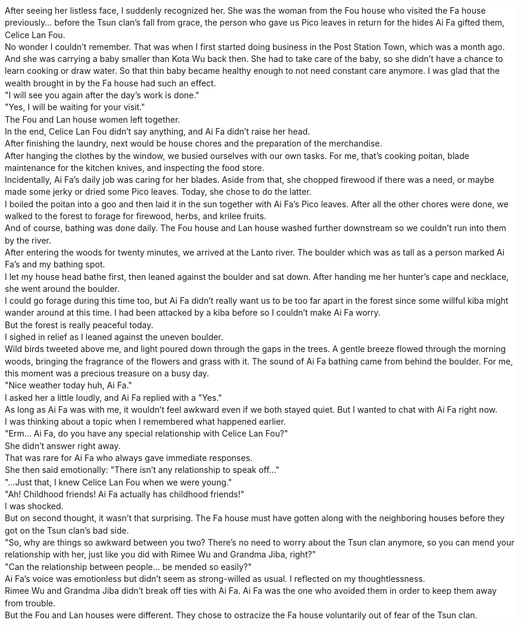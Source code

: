 After seeing her listless face, I suddenly recognized her. She was the woman from the Fou house who visited the Fa house previously… before the Tsun clan’s fall from grace, the person who gave us Pico leaves in return for the hides Ai Fa gifted them, Celice Lan Fou.<br/>
No wonder I couldn’t remember. That was when I first started doing business in the Post Station Town, which was a month ago.<br/>
And she was carrying a baby smaller than Kota Wu back then. She had to take care of the baby, so she didn’t have a chance to learn cooking or draw water. So that thin baby became healthy enough to not need constant care anymore. I was glad that the wealth brought in by the Fa house had such an effect.<br/>
"I will see you again after the day’s work is done."<br/>
"Yes, I will be waiting for your visit."<br/>
The Fou and Lan house women left together.<br/>
In the end, Celice Lan Fou didn’t say anything, and Ai Fa didn’t raise her head.<br/>
After finishing the laundry, next would be house chores and the preparation of the merchandise.<br/>
After hanging the clothes by the window, we busied ourselves with our own tasks. For me, that’s cooking poitan, blade maintenance for the kitchen knives, and inspecting the food store.<br/>
Incidentally, Ai Fa’s daily job was caring for her blades. Aside from that, she chopped firewood if there was a need, or maybe made some jerky or dried some Pico leaves. Today, she chose to do the latter.<br/>
I boiled the poitan into a goo and then laid it in the sun together with Ai Fa’s Pico leaves. After all the other chores were done, we walked to the forest to forage for firewood, herbs, and krilee fruits.<br/>
And of course, bathing was done daily. The Fou house and Lan house washed further downstream so we couldn’t run into them by the river.<br/>
After entering the woods for twenty minutes, we arrived at the Lanto river. The boulder which was as tall as a person marked Ai Fa’s and my bathing spot.<br/>
I let my house head bathe first, then leaned against the boulder and sat down. After handing me her hunter’s cape and necklace, she went around the boulder.<br/>
I could go forage during this time too, but Ai Fa didn’t really want us to be too far apart in the forest since some willful kiba might wander around at this time. I had been attacked by a kiba before so I couldn’t make Ai Fa worry.<br/>
But the forest is really peaceful today.<br/>
I sighed in relief as I leaned against the uneven boulder.<br/>
Wild birds tweeted above me, and light poured down through the gaps in the trees. A gentle breeze flowed through the morning woods, bringing the fragrance of the flowers and grass with it. The sound of Ai Fa bathing came from behind the boulder. For me, this moment was a precious treasure on a busy day.<br/>
"Nice weather today huh, Ai Fa."<br/>
I asked her a little loudly, and Ai Fa replied with a "Yes."<br/>
As long as Ai Fa was with me, it wouldn’t feel awkward even if we both stayed quiet. But I wanted to chat with Ai Fa right now.<br/>
I was thinking about a topic when I remembered what happened earlier.<br/>
"Erm… Ai Fa, do you have any special relationship with Celice Lan Fou?"<br/>
She didn’t answer right away.<br/>
That was rare for Ai Fa who always gave immediate responses.<br/>
She then said emotionally: "There isn’t any relationship to speak off…"<br/>
"…Just that, I knew Celice Lan Fou when we were young."<br/>
"Ah! Childhood friends! Ai Fa actually has childhood friends!"<br/>
I was shocked.<br/>
But on second thought, it wasn’t that surprising. The Fa house must have gotten along with the neighboring houses before they got on the Tsun clan’s bad side.<br/>
"So, why are things so awkward between you two? There’s no need to worry about the Tsun clan anymore, so you can mend your relationship with her, just like you did with Rimee Wu and Grandma Jiba, right?"<br/>
"Can the relationship between people… be mended so easily?"<br/>
Ai Fa’s voice was emotionless but didn’t seem as strong-willed as usual. I reflected on my thoughtlessness.<br/>
Rimee Wu and Grandma Jiba didn’t break off ties with Ai Fa. Ai Fa was the one who avoided them in order to keep them away from trouble.<br/>
But the Fou and Lan houses were different. They chose to ostracize the Fa house voluntarily out of fear of the Tsun clan.<br/>